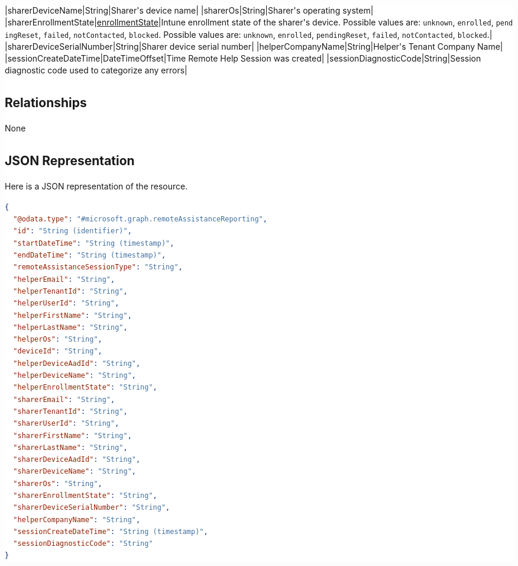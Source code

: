 |sharerDeviceName|String|Sharer's device name|
|sharerOs|String|Sharer's operating system|
|sharerEnrollmentState|[enrollmentState](../resources/intune-shared-enrollmentstate.md)|Intune enrollment state of the sharer's device. Possible values are: `unknown`, `enrolled`, `pendingReset`, `failed`, `notContacted`, `blocked`. Possible values are: `unknown`, `enrolled`, `pendingReset`, `failed`, `notContacted`, `blocked`.|
|sharerDeviceSerialNumber|String|Sharer device serial number|
|helperCompanyName|String|Helper's Tenant Company Name|
|sessionCreateDateTime|DateTimeOffset|Time Remote Help Session was created|
|sessionDiagnosticCode|String|Session diagnostic code used to categorize any errors|

## Relationships
None

## JSON Representation
Here is a JSON representation of the resource.

``` json
{
  "@odata.type": "#microsoft.graph.remoteAssistanceReporting",
  "id": "String (identifier)",
  "startDateTime": "String (timestamp)",
  "endDateTime": "String (timestamp)",
  "remoteAssistanceSessionType": "String",
  "helperEmail": "String",
  "helperTenantId": "String",
  "helperUserId": "String",
  "helperFirstName": "String",
  "helperLastName": "String",
  "helperOs": "String",
  "deviceId": "String",
  "helperDeviceAadId": "String",
  "helperDeviceName": "String",
  "helperEnrollmentState": "String",
  "sharerEmail": "String",
  "sharerTenantId": "String",
  "sharerUserId": "String",
  "sharerFirstName": "String",
  "sharerLastName": "String",
  "sharerDeviceAadId": "String",
  "sharerDeviceName": "String",
  "sharerOs": "String",
  "sharerEnrollmentState": "String",
  "sharerDeviceSerialNumber": "String",
  "helperCompanyName": "String",
  "sessionCreateDateTime": "String (timestamp)",
  "sessionDiagnosticCode": "String"
}
```

